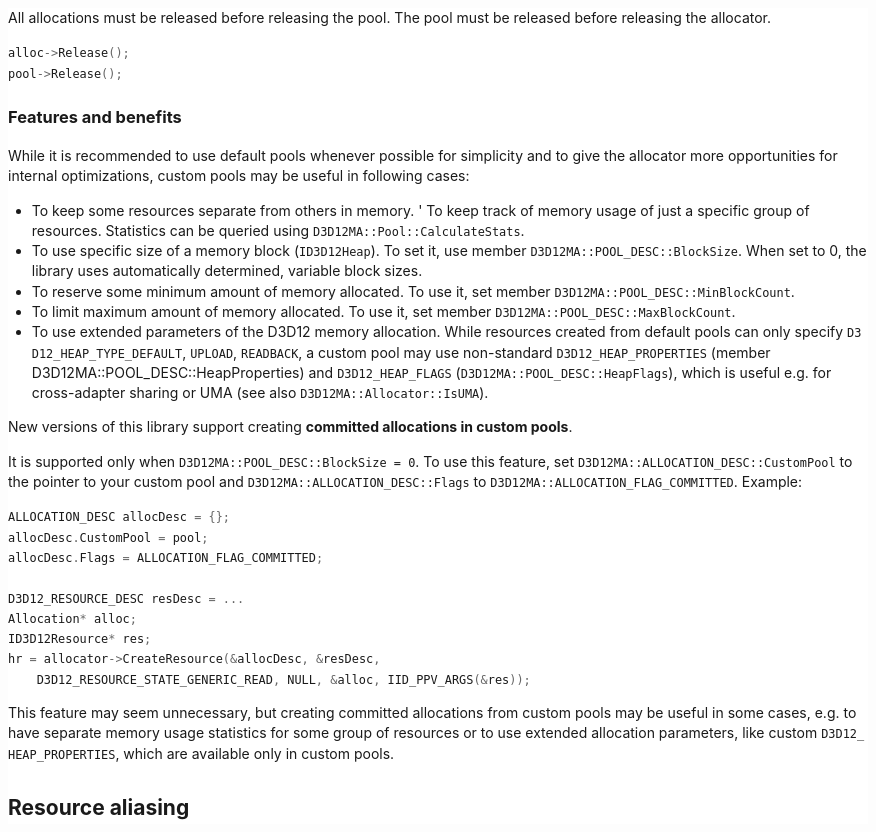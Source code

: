 All allocations must be released before releasing the pool.
The pool must be released before releasing the allocator.

```cpp
alloc->Release();
pool->Release();
```

### Features and benefits

While it is recommended to use default pools whenever possible for simplicity and to give the allocator more opportunities for internal optimizations, custom pools may be useful in following cases:
- To keep some resources separate from others in memory.
' To keep track of memory usage of just a specific group of resources. Statistics can be queried using `D3D12MA::Pool::CalculateStats`.
- To use specific size of a memory block (`ID3D12Heap`). To set it, use member `D3D12MA::POOL_DESC::BlockSize`.
  When set to 0, the library uses automatically determined, variable block sizes.
- To reserve some minimum amount of memory allocated. To use it, set member `D3D12MA::POOL_DESC::MinBlockCount`.
- To limit maximum amount of memory allocated. To use it, set member `D3D12MA::POOL_DESC::MaxBlockCount`.
- To use extended parameters of the D3D12 memory allocation. While resources created from default pools can only specify `D3D12_HEAP_TYPE_DEFAULT`, `UPLOAD`, `READBACK`, a custom pool may use non-standard `D3D12_HEAP_PROPERTIES` (member D3D12MA::POOL_DESC::HeapProperties) and `D3D12_HEAP_FLAGS` (`D3D12MA::POOL_DESC::HeapFlags`), which is useful e.g. for cross-adapter sharing or UMA (see also `D3D12MA::Allocator::IsUMA`).

New versions of this library support creating **committed allocations in custom pools**.

It is supported only when `D3D12MA::POOL_DESC::BlockSize = 0`.
To use this feature, set `D3D12MA::ALLOCATION_DESC::CustomPool` to the pointer to your custom pool and
`D3D12MA::ALLOCATION_DESC::Flags` to `D3D12MA::ALLOCATION_FLAG_COMMITTED`. Example:

```cpp
ALLOCATION_DESC allocDesc = {};
allocDesc.CustomPool = pool;
allocDesc.Flags = ALLOCATION_FLAG_COMMITTED;

D3D12_RESOURCE_DESC resDesc = ...
Allocation* alloc;
ID3D12Resource* res;
hr = allocator->CreateResource(&allocDesc, &resDesc,
    D3D12_RESOURCE_STATE_GENERIC_READ, NULL, &alloc, IID_PPV_ARGS(&res));
```

This feature may seem unnecessary, but creating committed allocations from custom pools may be useful
in some cases, e.g. to have separate memory usage statistics for some group of resources or to use
extended allocation parameters, like custom `D3D12_HEAP_PROPERTIES`, which are available only in custom pools.

## Resource aliasing
